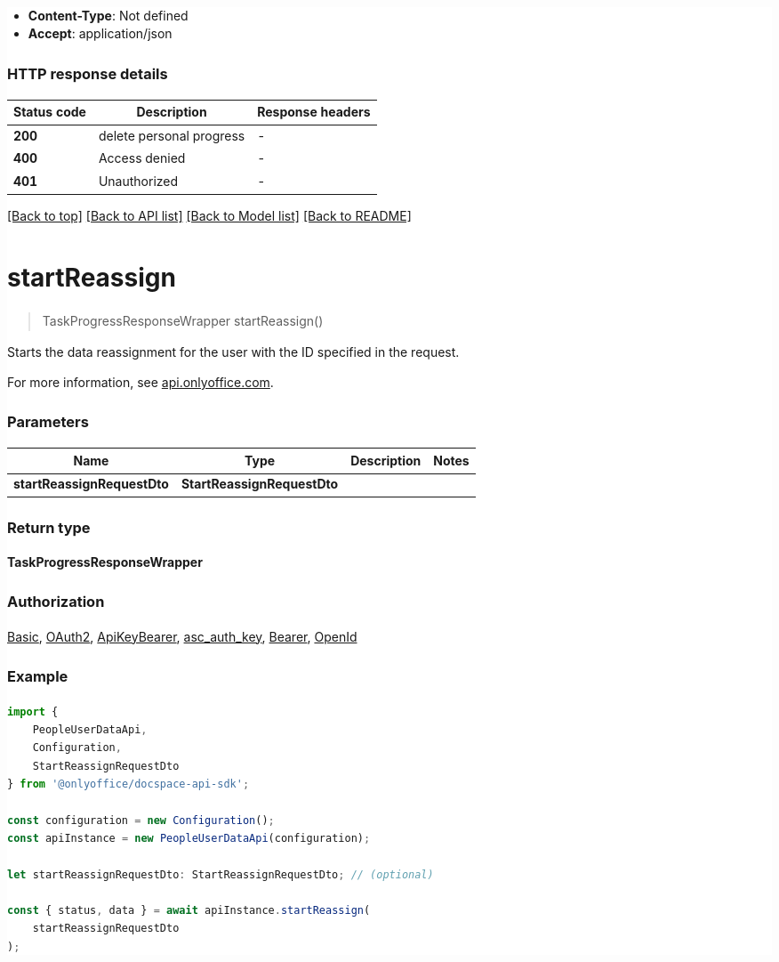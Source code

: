  - **Content-Type**: Not defined
 - **Accept**: application/json


### HTTP response details
| Status code | Description | Response headers |
|-------------|-------------|------------------|
|**200** | delete personal progress |  -  |
|**400** | Access denied |  -  |
|**401** | Unauthorized |  -  |

[[Back to top]](#) [[Back to API list]](../README.md#documentation-for-api-endpoints) [[Back to Model list]](../README.md#documentation-for-models) [[Back to README]](../README.md)

# **startReassign**
> TaskProgressResponseWrapper startReassign()

Starts the data reassignment for the user with the ID specified in the request.

For more information, see [api.onlyoffice.com](https://api.onlyoffice.com/docspace/api-backend/usage-api/start-reassign/).

### Parameters

|Name | Type | Description  | Notes|
|------------- | ------------- | ------------- | -------------|
| **startReassignRequestDto** | **StartReassignRequestDto**|  | |


### Return type

**TaskProgressResponseWrapper**

### Authorization

[Basic](../README.md#Basic), [OAuth2](../README.md#OAuth2), [ApiKeyBearer](../README.md#ApiKeyBearer), [asc_auth_key](../README.md#asc_auth_key), [Bearer](../README.md#Bearer), [OpenId](../README.md#OpenId)

### Example

```typescript
import {
    PeopleUserDataApi,
    Configuration,
    StartReassignRequestDto
} from '@onlyoffice/docspace-api-sdk';

const configuration = new Configuration();
const apiInstance = new PeopleUserDataApi(configuration);

let startReassignRequestDto: StartReassignRequestDto; // (optional)

const { status, data } = await apiInstance.startReassign(
    startReassignRequestDto
);
```
